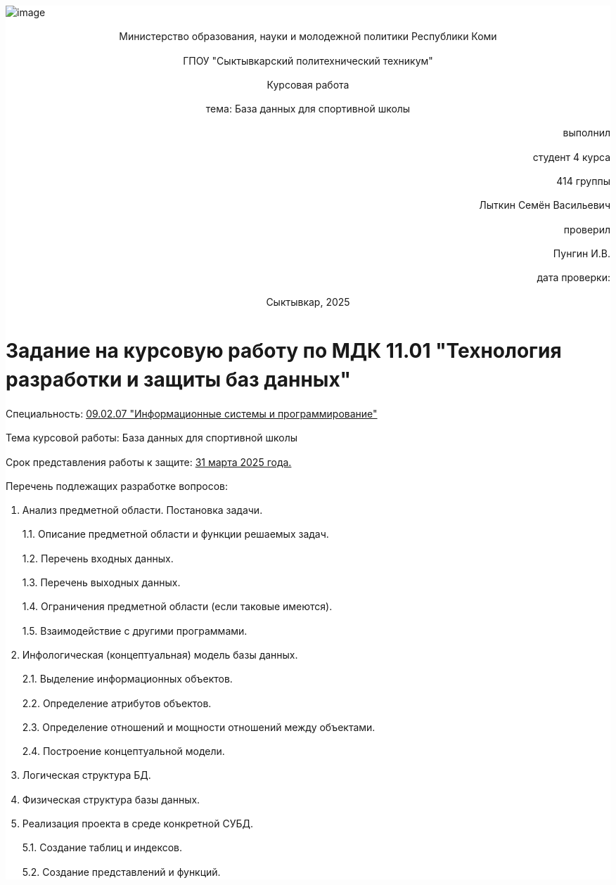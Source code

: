 ![image](https://github.com/user-attachments/assets/a953820e-30a7-436c-8f33-1639a0b5310a)<p align="center">Министерство образования, науки и молодежной политики Республики Коми</p>

<p align="center">ГПОУ "Сыктывкарский политехнический техникум"</p>

<p align="center">Курсовая работа</p>

<p align="center">тема: База данных для спортивной школы</p>

<p align="right"> выполнил </p>
<p align="right">студент 4 курса </p>
<p align="right">414 группы </p>
<p align="right">Лыткин Семён Васильевич</p>

<p align="right">проверил</p>
<p align="right">Пунгин И.В.</p>
<p align="right">дата проверки: </p>

<p align="center">Сыктывкар, 2025</p>

# Задание на курсовую работу по МДК 11.01 "Технология разработки и защиты баз данных"
Специальность: <ins> 09.02.07 "Информационные системы и программирование"  </ins>

Тема курсовой работы: База данных для спортивной школы

Срок представления работы к защите: <ins> 31 марта 2025 года. </ins>

Перечень подлежащих разработке вопросов:

1. Анализ предметной области. Постановка задачи.

    1.1. Описание предметной области и функции решаемых задач.

    1.2. Перечень входных данных.

    1.3. Перечень выходных данных.

    1.4. Ограничения предметной области (если таковые имеются).

    1.5. Взаимодействие с другими программами.

2. Инфологическая (концептуальная) модель базы данных.

    2.1. Выделение информационных объектов.

    2.2. Определение атрибутов объектов.

    2.3. Определение отношений и мощности отношений между объектами.

    2.4. Построение концептуальной модели.

3. Логическая структура БД.

4. Физическая структура базы данных.

5. Реализация проекта в среде конкретной СУБД.

    5.1. Создание таблиц и индексов.

    5.2. Создание представлений и функций.
